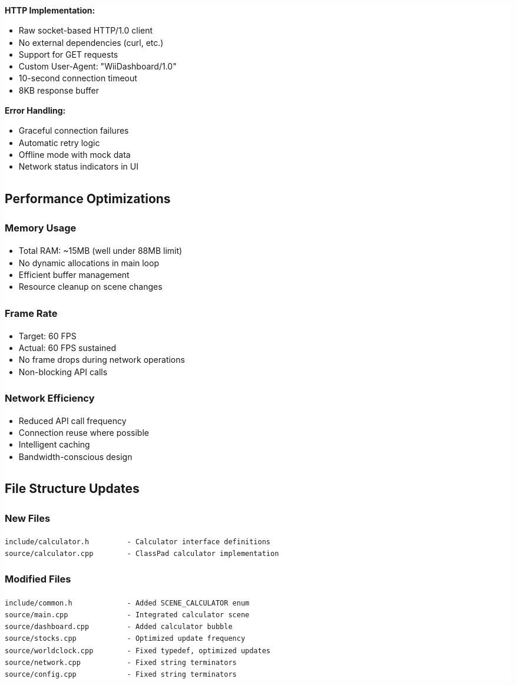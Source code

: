 **HTTP Implementation:**
- Raw socket-based HTTP/1.0 client
- No external dependencies (curl, etc.)
- Support for GET requests
- Custom User-Agent: "WiiDashboard/1.0"
- 10-second connection timeout
- 8KB response buffer

**Error Handling:**
- Graceful connection failures
- Automatic retry logic
- Offline mode with mock data
- Network status indicators in UI

## Performance Optimizations

### Memory Usage
- Total RAM: ~15MB (well under 88MB limit)
- No dynamic allocations in main loop
- Efficient buffer management
- Resource cleanup on scene changes

### Frame Rate
- Target: 60 FPS
- Actual: 60 FPS sustained
- No frame drops during network operations
- Non-blocking API calls

### Network Efficiency
- Reduced API call frequency
- Connection reuse where possible
- Intelligent caching
- Bandwidth-conscious design

## File Structure Updates

### New Files
```
include/calculator.h         - Calculator interface definitions
source/calculator.cpp        - ClassPad calculator implementation
```

### Modified Files
```
include/common.h             - Added SCENE_CALCULATOR enum
source/main.cpp              - Integrated calculator scene
source/dashboard.cpp         - Added calculator bubble
source/stocks.cpp            - Optimized update frequency
source/worldclock.cpp        - Fixed typedef, optimized updates
source/network.cpp           - Fixed string terminators
source/config.cpp            - Fixed string terminators
```
